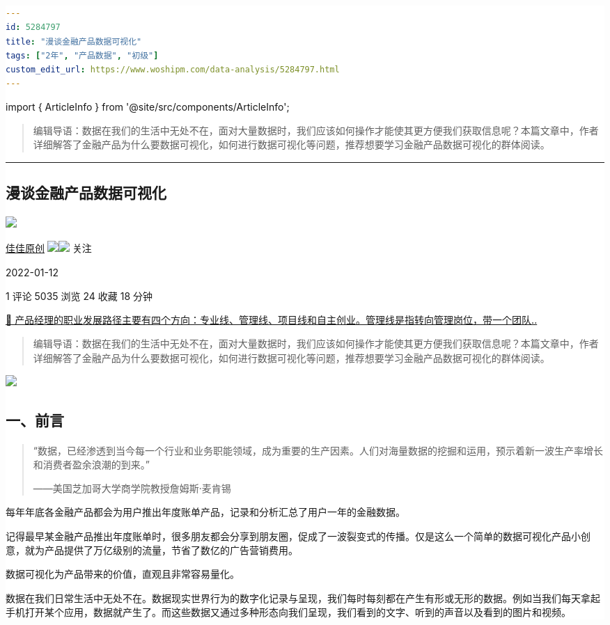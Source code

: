 ```yaml
---
id: 5284797
title: "漫谈金融产品数据可视化"
tags: ["2年", "产品数据", "初级"]
custom_edit_url: https://www.woshipm.com/data-analysis/5284797.html
---
```

import { ArticleInfo } from '@site/src/components/ArticleInfo';

<ArticleInfo
    author="佳佳原创"
    authorLink="https://www.woshipm.com/u/871971"
    published="2022-01-12"
    views={5035}
    comments={1}
    collects={24}
/>

> 编辑导语：数据在我们的生活中无处不在，面对大量数据时，我们应该如何操作才能使其更方便我们获取信息呢？本篇文章中，作者详细解答了金融产品为什么要数据可视化，如何进行数据可视化等问题，推荐想要学习金融产品数据可视化的群体阅读。

---

## 漫谈金融产品数据可视化

[![](https://image.woshipm.com/wp-files/2019/10/J1uoNRu68MclzQ0PVRs0.jpg!/both/72x72)](https://www.woshipm.com/u/871971)

[佳佳原创](https://www.woshipm.com/u/871971) ![](https://static.woshipm.com/tag/1121_1@2x.png)![](https://static.woshipm.com/tag/2103_1@2x.png) 关注

2022-01-12

1 评论 5035 浏览 24 收藏 18 分钟

[🔗 产品经理的职业发展路径主要有四个方向：专业线、管理线、项目线和自主创业。管理线是指转向管理岗位，带一个团队..](https://ke.qidianla.com/courses/90pm)

> 编辑导语：数据在我们的生活中无处不在，面对大量数据时，我们应该如何操作才能使其更方便我们获取信息呢？本篇文章中，作者详细解答了金融产品为什么要数据可视化，如何进行数据可视化等问题，推荐想要学习金融产品数据可视化的群体阅读。

![](https://image.yunyingpai.com/wp/2022/01/5iVbfOnqKumlvfaq1fAL.jpg)

## 一、前言

> “数据，已经渗透到当今每一个行业和业务职能领域，成为重要的生产因素。人们对海量数据的挖掘和运用，预示着新一波生产率增长和消费者盈余浪潮的到来。”
> 
> ——美国芝加哥大学商学院教授詹姆斯·麦肯锡

每年年底各金融产品都会为用户推出年度账单产品，记录和分析汇总了用户一年的金融数据。

记得最早某金融产品推出年度账单时，很多朋友都会分享到朋友圈，促成了一波裂变式的传播。仅是这么一个简单的数据可视化产品小创意，就为产品提供了万亿级别的流量，节省了数亿的广告营销费用。

数据可视化为产品带来的价值，直观且非常容易量化。

数据在我们日常生活中无处不在。数据现实世界行为的数字化记录与呈现，我们每时每刻都在产生有形或无形的数据。例如当我们每天拿起手机打开某个应用，数据就产生了。而这些数据又通过多种形态向我们呈现，我们看到的文字、听到的声音以及看到的图片和视频。
